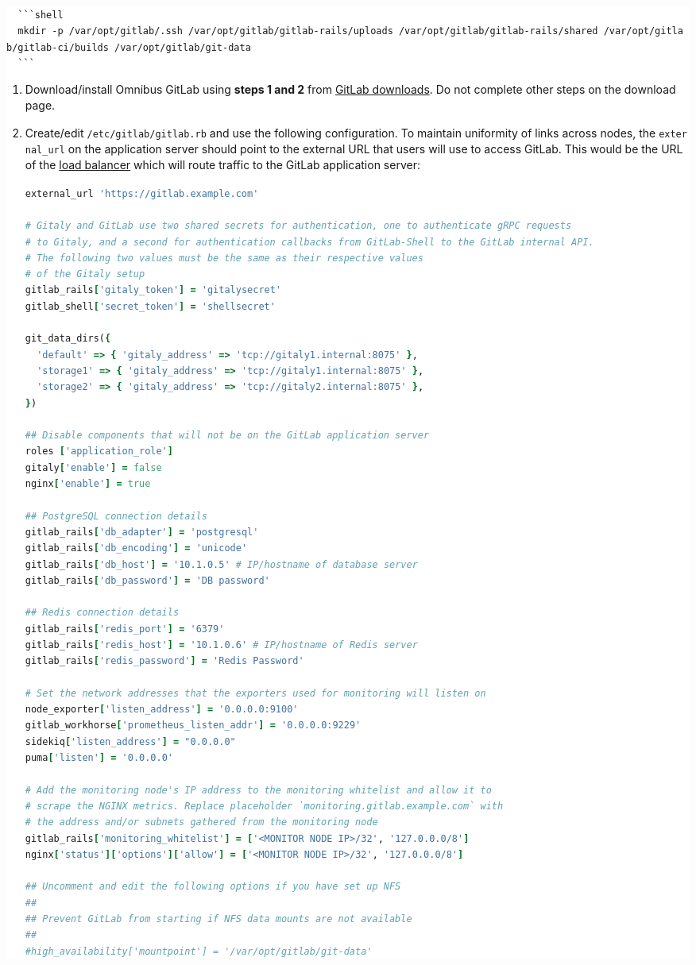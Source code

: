       ```shell
      mkdir -p /var/opt/gitlab/.ssh /var/opt/gitlab/gitlab-rails/uploads /var/opt/gitlab/gitlab-rails/shared /var/opt/gitlab/gitlab-ci/builds /var/opt/gitlab/git-data
      ```

1. Download/install Omnibus GitLab using **steps 1 and 2** from
   [GitLab downloads](https://about.gitlab.com/install/). Do not complete other
   steps on the download page.
1. Create/edit `/etc/gitlab/gitlab.rb` and use the following configuration.
   To maintain uniformity of links across nodes, the `external_url`
   on the application server should point to the external URL that users will use
   to access GitLab. This would be the URL of the [load balancer](#configure-the-external-load-balancer)
   which will route traffic to the GitLab application server:

   ```ruby
   external_url 'https://gitlab.example.com'

   # Gitaly and GitLab use two shared secrets for authentication, one to authenticate gRPC requests
   # to Gitaly, and a second for authentication callbacks from GitLab-Shell to the GitLab internal API.
   # The following two values must be the same as their respective values
   # of the Gitaly setup
   gitlab_rails['gitaly_token'] = 'gitalysecret'
   gitlab_shell['secret_token'] = 'shellsecret'

   git_data_dirs({
     'default' => { 'gitaly_address' => 'tcp://gitaly1.internal:8075' },
     'storage1' => { 'gitaly_address' => 'tcp://gitaly1.internal:8075' },
     'storage2' => { 'gitaly_address' => 'tcp://gitaly2.internal:8075' },
   })

   ## Disable components that will not be on the GitLab application server
   roles ['application_role']
   gitaly['enable'] = false
   nginx['enable'] = true

   ## PostgreSQL connection details
   gitlab_rails['db_adapter'] = 'postgresql'
   gitlab_rails['db_encoding'] = 'unicode'
   gitlab_rails['db_host'] = '10.1.0.5' # IP/hostname of database server
   gitlab_rails['db_password'] = 'DB password'

   ## Redis connection details
   gitlab_rails['redis_port'] = '6379'
   gitlab_rails['redis_host'] = '10.1.0.6' # IP/hostname of Redis server
   gitlab_rails['redis_password'] = 'Redis Password'

   # Set the network addresses that the exporters used for monitoring will listen on
   node_exporter['listen_address'] = '0.0.0.0:9100'
   gitlab_workhorse['prometheus_listen_addr'] = '0.0.0.0:9229'
   sidekiq['listen_address'] = "0.0.0.0"
   puma['listen'] = '0.0.0.0'

   # Add the monitoring node's IP address to the monitoring whitelist and allow it to
   # scrape the NGINX metrics. Replace placeholder `monitoring.gitlab.example.com` with
   # the address and/or subnets gathered from the monitoring node
   gitlab_rails['monitoring_whitelist'] = ['<MONITOR NODE IP>/32', '127.0.0.0/8']
   nginx['status']['options']['allow'] = ['<MONITOR NODE IP>/32', '127.0.0.0/8']

   ## Uncomment and edit the following options if you have set up NFS
   ##
   ## Prevent GitLab from starting if NFS data mounts are not available
   ##
   #high_availability['mountpoint'] = '/var/opt/gitlab/git-data'
   ```